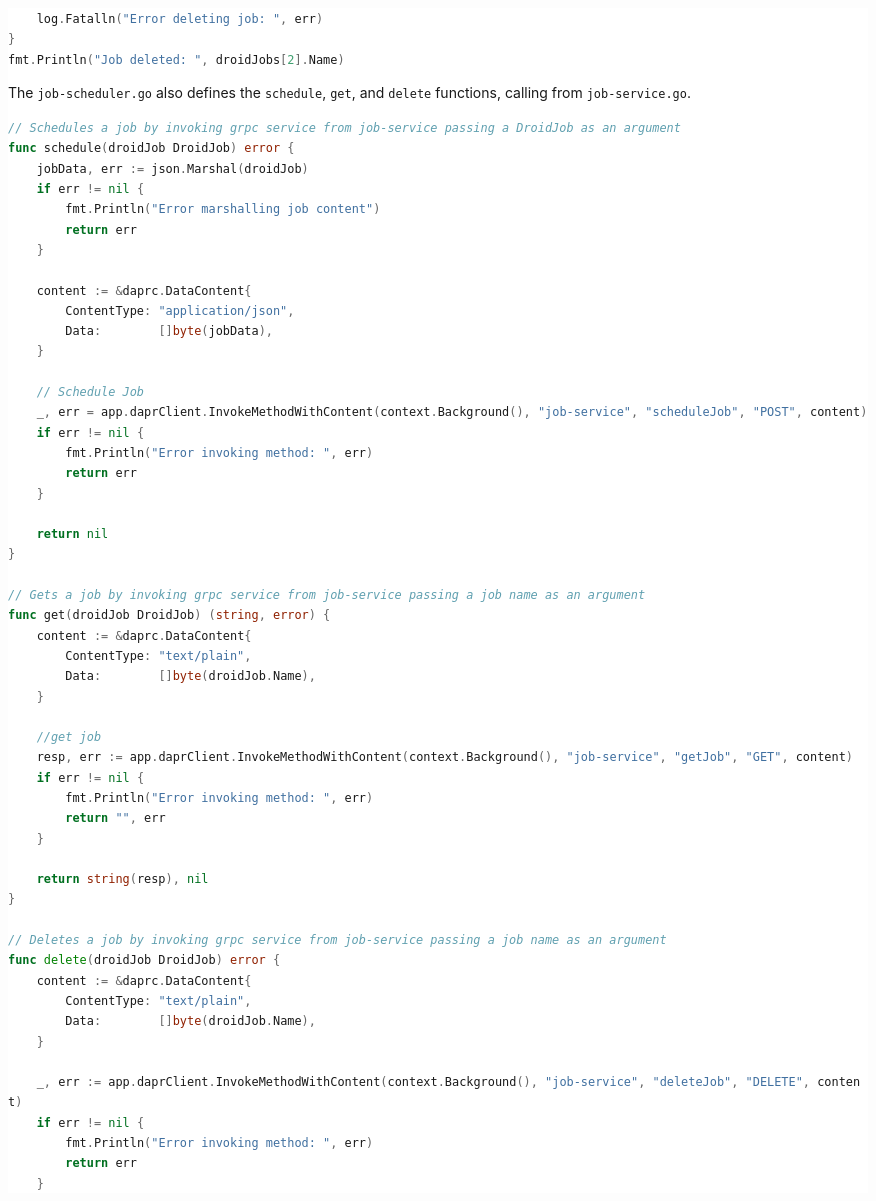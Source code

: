 ```go
	log.Fatalln("Error deleting job: ", err)
}
fmt.Println("Job deleted: ", droidJobs[2].Name)
```

The `job-scheduler.go` also defines the `schedule`, `get`, and `delete` functions, calling from `job-service.go`.

```go
// Schedules a job by invoking grpc service from job-service passing a DroidJob as an argument
func schedule(droidJob DroidJob) error {
	jobData, err := json.Marshal(droidJob)
	if err != nil {
		fmt.Println("Error marshalling job content")
		return err
	}

	content := &daprc.DataContent{
		ContentType: "application/json",
		Data:        []byte(jobData),
	}

	// Schedule Job
	_, err = app.daprClient.InvokeMethodWithContent(context.Background(), "job-service", "scheduleJob", "POST", content)
	if err != nil {
		fmt.Println("Error invoking method: ", err)
		return err
	}

	return nil
}

// Gets a job by invoking grpc service from job-service passing a job name as an argument
func get(droidJob DroidJob) (string, error) {
	content := &daprc.DataContent{
		ContentType: "text/plain",
		Data:        []byte(droidJob.Name),
	}

	//get job
	resp, err := app.daprClient.InvokeMethodWithContent(context.Background(), "job-service", "getJob", "GET", content)
	if err != nil {
		fmt.Println("Error invoking method: ", err)
		return "", err
	}

	return string(resp), nil
}

// Deletes a job by invoking grpc service from job-service passing a job name as an argument
func delete(droidJob DroidJob) error {
	content := &daprc.DataContent{
		ContentType: "text/plain",
		Data:        []byte(droidJob.Name),
	}

	_, err := app.daprClient.InvokeMethodWithContent(context.Background(), "job-service", "deleteJob", "DELETE", content)
	if err != nil {
		fmt.Println("Error invoking method: ", err)
		return err
	}
```